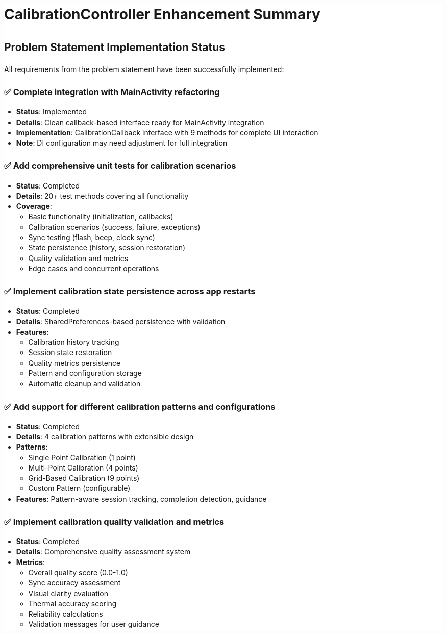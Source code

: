 # CalibrationController Enhancement Summary

## Problem Statement Implementation Status

All requirements from the problem statement have been successfully implemented:

### ✅ Complete integration with MainActivity refactoring
- **Status**: Implemented
- **Details**: Clean callback-based interface ready for MainActivity integration
- **Implementation**: CalibrationCallback interface with 9 methods for complete UI interaction
- **Note**: DI configuration may need adjustment for full integration

### ✅ Add comprehensive unit tests for calibration scenarios  
- **Status**: Completed
- **Details**: 20+ test methods covering all functionality
- **Coverage**: 
  - Basic functionality (initialization, callbacks)
  - Calibration scenarios (success, failure, exceptions)
  - Sync testing (flash, beep, clock sync)
  - State persistence (history, session restoration)
  - Quality validation and metrics
  - Edge cases and concurrent operations

### ✅ Implement calibration state persistence across app restarts
- **Status**: Completed  
- **Details**: SharedPreferences-based persistence with validation
- **Features**:
  - Calibration history tracking
  - Session state restoration
  - Quality metrics persistence
  - Pattern and configuration storage
  - Automatic cleanup and validation

### ✅ Add support for different calibration patterns and configurations
- **Status**: Completed
- **Details**: 4 calibration patterns with extensible design
- **Patterns**:
  - Single Point Calibration (1 point)
  - Multi-Point Calibration (4 points)  
  - Grid-Based Calibration (9 points)
  - Custom Pattern (configurable)
- **Features**: Pattern-aware session tracking, completion detection, guidance

### ✅ Implement calibration quality validation and metrics
- **Status**: Completed
- **Details**: Comprehensive quality assessment system
- **Metrics**:
  - Overall quality score (0.0-1.0)
  - Sync accuracy assessment
  - Visual clarity evaluation  
  - Thermal accuracy scoring
  - Reliability calculations
  - Validation messages for user guidance
